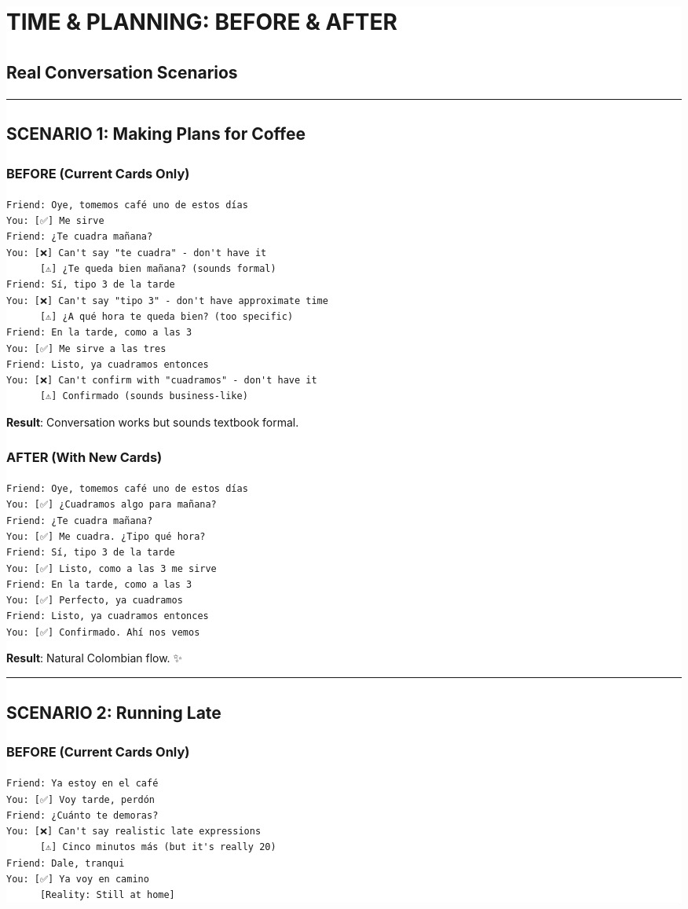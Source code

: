 # TIME & PLANNING: BEFORE & AFTER

## Real Conversation Scenarios

---

## SCENARIO 1: Making Plans for Coffee

### BEFORE (Current Cards Only)
```
Friend: Oye, tomemos café uno de estos días
You: [✅] Me sirve
Friend: ¿Te cuadra mañana?
You: [❌] Can't say "te cuadra" - don't have it
      [⚠️] ¿Te queda bien mañana? (sounds formal)
Friend: Sí, tipo 3 de la tarde
You: [❌] Can't say "tipo 3" - don't have approximate time
      [⚠️] ¿A qué hora te queda bien? (too specific)
Friend: En la tarde, como a las 3
You: [✅] Me sirve a las tres
Friend: Listo, ya cuadramos entonces
You: [❌] Can't confirm with "cuadramos" - don't have it
      [⚠️] Confirmado (sounds business-like)
```

**Result**: Conversation works but sounds textbook formal.

### AFTER (With New Cards)
```
Friend: Oye, tomemos café uno de estos días
You: [✅] ¿Cuadramos algo para mañana?
Friend: ¿Te cuadra mañana?
You: [✅] Me cuadra. ¿Tipo qué hora?
Friend: Sí, tipo 3 de la tarde
You: [✅] Listo, como a las 3 me sirve
Friend: En la tarde, como a las 3
You: [✅] Perfecto, ya cuadramos
Friend: Listo, ya cuadramos entonces
You: [✅] Confirmado. Ahí nos vemos
```

**Result**: Natural Colombian flow. ✨

---

## SCENARIO 2: Running Late

### BEFORE (Current Cards Only)
```
Friend: Ya estoy en el café
You: [✅] Voy tarde, perdón
Friend: ¿Cuánto te demoras?
You: [❌] Can't say realistic late expressions
      [⚠️] Cinco minutos más (but it's really 20)
Friend: Dale, tranqui
You: [✅] Ya voy en camino
      [Reality: Still at home]
```
